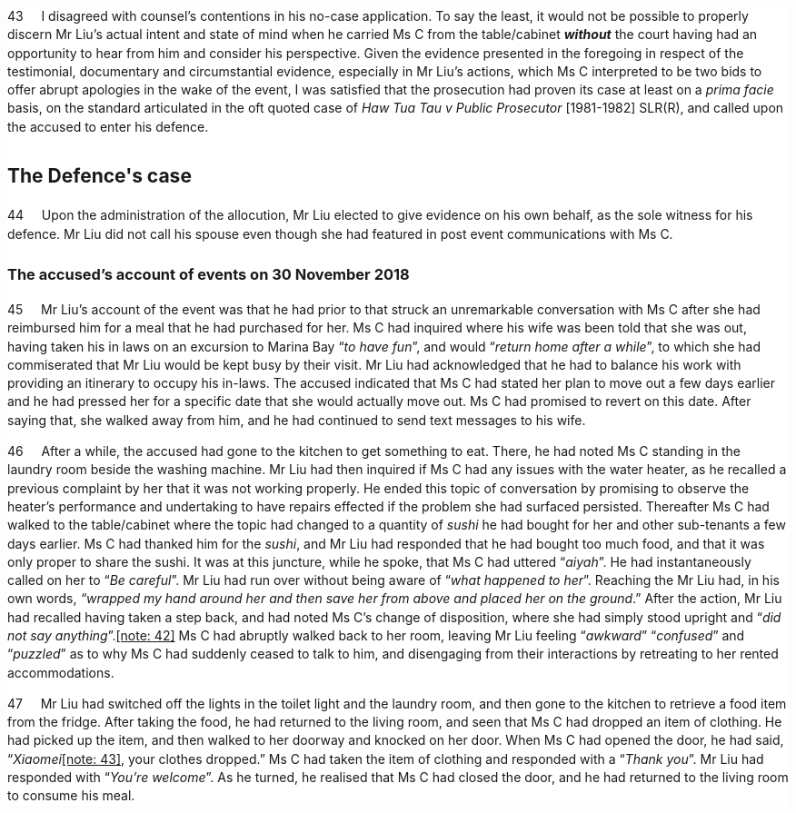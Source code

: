 43     I disagreed with counsel’s contentions in his no-case application. To say the least, it would not be possible to properly discern Mr Liu’s actual intent and state of mind when he carried Ms C from the table/cabinet **_without_** the court having had an opportunity to hear from him and consider his perspective. Given the evidence presented in the foregoing in respect of the testimonial, documentary and circumstantial evidence, especially in Mr Liu’s actions, which Ms C interpreted to be two bids to offer abrupt apologies in the wake of the event, I was satisfied that the prosecution had proven its case at least on a _prima facie_ basis, on the standard articulated in the oft quoted case of _Haw Tua Tau v Public Prosecutor_ \[1981-1982\] SLR(R), and called upon the accused to enter his defence.

## The Defence's case

44     Upon the administration of the allocution, Mr Liu elected to give evidence on his own behalf, as the sole witness for his defence. Mr Liu did not call his spouse even though she had featured in post event communications with Ms C.

### The accused’s account of events on 30 November 2018

45     Mr Liu’s account of the event was that he had prior to that struck an unremarkable conversation with Ms C after she had reimbursed him for a meal that he had purchased for her. Ms C had inquired where his wife was been told that she was out, having taken his in laws on an excursion to Marina Bay “_to have fun_”, and would “_return home after a while_”, to which she had commiserated that Mr Liu would be kept busy by their visit. Mr Liu had acknowledged that he had to balance his work with providing an itinerary to occupy his in-laws. The accused indicated that Ms C had stated her plan to move out a few days earlier and he had pressed her for a specific date that she would actually move out. Ms C had promised to revert on this date. After saying that, she walked away from him, and he had continued to send text messages to his wife.

46     After a while, the accused had gone to the kitchen to get something to eat. There, he had noted Ms C standing in the laundry room beside the washing machine. Mr Liu had then inquired if Ms C had any issues with the water heater, as he recalled a previous complaint by her that it was not working properly. He ended this topic of conversation by promising to observe the heater’s performance and undertaking to have repairs effected if the problem she had surfaced persisted. Thereafter Ms C had walked to the table/cabinet where the topic had changed to a quantity of _sushi_ he had bought for her and other sub-tenants a few days earlier. Ms C had thanked him for the _sushi_, and Mr Liu had responded that he had bought too much food, and that it was only proper to share the sushi. It was at this juncture, while he spoke, that Ms C had uttered “_aiyah_”. He had instantaneously called on her to “_Be careful_”. Mr Liu had run over without being aware of “_what happened to her_”. Reaching the Mr Liu had, in his own words, _“wrapped my hand around her and then save her from above and placed her on the ground_.” After the action, Mr Liu had recalled having taken a step back, and had noted Ms C’s change of disposition, where she had simply stood upright and “_did not say anything_”.[\[note: 42\]](#Ftn_42) Ms C had abruptly walked back to her room, leaving Mr Liu feeling “_awkward_” “_confused_” and “_puzzled_” as to why Ms C had suddenly ceased to talk to him, and disengaging from their interactions by retreating to her rented accommodations.

47     Mr Liu had switched off the lights in the toilet light and the laundry room, and then gone to the kitchen to retrieve a food item from the fridge. After taking the food, he had returned to the living room, and seen that Ms C had dropped an item of clothing. He had picked up the item, and then walked to her doorway and knocked on her door. When Ms C had opened the door, he had said, “_Xiaomei_[\[note: 43\]](#Ftn_43), your clothes dropped.” Ms C had taken the item of clothing and responded with a “_Thank you_”. Mr Liu had responded with “_You’re welcome_”. As he turned, he realised that Ms C had closed the door, and he had returned to the living room to consume his meal.


[^2]: “Ms C” is the redacted form of the complainant’s name.
[^3]: Please refer to Exhibits P3-5 to P3-7.
[^4]: Notes of Evidence 11 May 2021, Page 46. Line 21.
[^5]: Notes of Evidence 23 July 2021, Page 41. Line 10.
[^6]: Please see Exhibit A.
[^7]: Please see P12 at Page 3.
[^8]: Notes of Evidence 10 May 2021, Page 50, lines 8-10.
[^9]: Please see Exhibits P3-8 and P3-9.
[^10]: Notes of Evidence 10 May 2021, Page 47, lines 3-4.
[^11]: Notes of Evidence 10 May 2021, Page 43, line 23 to Page 44, line 15.
[^12]: These are references to the photographic exhibits depicting aspects of the scene.
[^13]: Notes of Evidence 10 May 2021, Page 46, lines 9-19.
[^14]: Notes of Evidence 10 May 2021, Page 93, line 32.
[^15]: Notes of Evidence 10 May 2021, Page 47, line 32-Page 48, line 1.
[^16]: Notes of Evidence 10 May 2021, Page 49, lines 1-2.
[^17]: Notes of Evidence 10 May 2021, Page 49, line 8.
[^18]: Notes of Evidence 10 May 2021, Page 48, lines 6-12.
[^19]: As PW8.
[^20]: The WeChat thread begins at 7.28pm on 30 November 2018, or some 13 minutes from the time of the alleged incident.
[^21]: Notes of Evidence 10 May 2021, Page 70, lines 24-27.
[^22]: Notes of Evidence 10 May 2021, Page 49, line 26.
[^23]: Notes of Evidence 12 May 2021, Page 26, lines 15-26.
[^24]: Notes of Evidence 12 May 2021, Page 27, line 19.
[^25]: Please see Exhibit P5.
[^26]: Notes of Evidence 10 May 2021, Page 32, line 16- Page 33, line 21.
[^27]: Notes of Evidence 10 May 2021, Page 69, lines 10-11.
[^28]: Notes of Evidence 10 May 2021, Page 71, lines 12-28.
[^29]: Notes of Evidence 10 May 2021, Page 104, lines 6-12.
[^30]: Notes of Evidence 10 May 2021, Page 104, lines 13-28.
[^31]: Besides the message being somewhat garbled, there seems to be a gender error in the typed character (‘he’ or ‘him’ in Chinese) as the context suggests he was referring to Ms C.
[^32]: Notes of Evidence 10 May 2021, Page 77, line 25 to Page 78 line 12. (Edited to screen pauses and repeated words in the interests of readability)
[^33]: Notes of Evidence 24 June 2021, Page 14, lines 23-28.
[^34]: Notes of Evidence 24 June 2021, Page 15, lines 1-5.
[^35]: Notes of Evidence 24 June 2021, Page 15, lines 6-30.
[^36]: Notes of Evidence 22 July 2021, Page 3, lines 2-9.
[^37]: Notes of Evidence 22 July 2021, Page 5, lines 6-25.
[^38]: Notes of Evidence 22 July 2021, Page 7, lines 11-22.
[^39]: Notes of Evidence 22 July 2021, Page 8, lines 4-8.
[^40]: Please see Exhibit B _Submissions of No Case to Answer._
[^41]: Please see \[30\]-\[40\].
[^42]: Notes of Evidence 22 July 2021, Page 56, line 24 to Page 57, line 7.
[^43]: Note: This is an honorific in address and not the complainant’s name.
[^44]: Notes of Evidence 22 July 2021, Page 58, lines 4-5.
[^45]: Notes of Evidence 22 July 2021, Page 58, lines 6-14
[^46]: Notes of Evidence 23 July 2021, Page 37, line 14.
[^47]: Notes of Evidence 23 July 2021, Page 36, line 27 to Page 37, line 12.
[^48]: Notes of Evidence 23 July 2021, Page 25, line 12-17.
[^49]: Notes of Evidence 23 July 2021, Page 25, lines 24-28.
[^50]: Notes of Evidence 22 July 2021, Page 57, line 32 to Page 58, line 2.
[^51]: Notes of Evidence 22 July 2021, Page 58, lines 4-5.
[^52]: Please refer to Exhibit P12 and P12T.
[^53]: Exhibit P14. Square bracketed text denotes paraphrased content. Curved bracketed text denotes a redacted name, corrections to grammar and typographical errors to non-material parts of the statement. All material parts of the statement denoted by **bold italic: ** text are uncorrected other than a _sic_ (Latin for ‘_thus_’) annotation.
[^54]: Exhibit P15. As with the above exhibit, the square bracketed text denotes paraphrased content. Curved bracketed text denotes a redacted name, corrections to grammar and typographical errors to non-material parts of the statement. All material parts of the statement denoted by **bold italic: ** text are uncorrected other than a _sic_ annotation.
[^55]: Notes of Evidence 23 July 2021, Page 21, lines 12-23.
[^56]: The extract is from \[153\]-\[155\] of the Judgment.
[^57]: Exhibit P14 from \[9\]- \[11\].
[^58]: Notes of Evidence 23 July 2021, Page 50, lines 5-30. Pauses, hesitations and repeated words have been edited for readability. Answers by accused have been agglomerated where interrupted by a non-material interruption.
[^59]: Notes of Evidence 23 July 2021, Page 50, lines 10-12.
[^60]: Please see \[31\] of the foregoing part of these grounds.
[^61]: Notes of Evidence 23 July 2021, Page 50, lines 24-25.
[^62]: Reference is made to **section 182** of the **Penal Code** (Cap 224, 2008 Rev Ed)-being the extant version of the Code at the time the statements were recorded.
[^63]: Please see \[114\] of _GCK_ (Answer to _Inherent Reliability Question_).
[^64]: Please see \[149\] (g)-(k) of _GCK_.
[^65]: _Farida Begam_ was also referenced ay \[91\] of the Prosecution’s Closing Submission
[^66]: Please refer \[9\] in these grounds.
[^67]: The defense’s theory is explained in their _Submission of No Case_ at \[30\]-\[40\].
[^68]: At \[72\] in these grounds.
[^69]: Please refer to Exhibit C; _Prosecution’s Closing Submissions_ at \[20\]
[^70]: Please see Exhibit P15, _Further Statement of Liu Haibin dated 21 June 2019_.